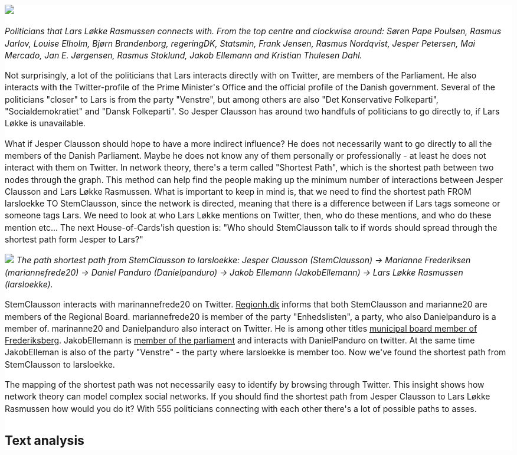 
![](https://LauJohansson.github.io/images/all_images_to_lars.jpg)

<em>Politicians that Lars Løkke Rasmussen connects with. From the top centre and clockwise around: Søren Pape Poulsen, Rasmus Jarlov, Louise Elholm, Bjørn Brandenborg, regeringDK, Statsmin, Frank Jensen, Rasmus Nordqvist, Jesper Petersen, Mai Mercado, Jan E. Jørgensen, Rasmus Stoklund, Jakob Ellemann and Kristian Thulesen Dahl.</em>


<p>Not surprisingly, a lot of the politicians that Lars interacts directly with on Twitter, are members of the Parliament. He also interacts with the Twitter-profile of the Prime Minister's Office and the official profile of the Danish government. Several of the politicians "closer" to Lars is from the party "Venstre", but among others are also "Det Konservative Folkeparti", "Socialdemokratiet" and "Dansk Folkeparti". So Jesper Clausson has around two handfuls of politicians to go directly to, if Lars Løkke is unavailable. </p>



<p>What if Jesper Clausson should hope to have a more indirect influence? He does not necessarily want to go directly to all the members of the Danish Parliament. Maybe he does not know any of them personally or professionally - at least he does not interact with them on Twitter. In network theory, there's a term called "Shortest Path", which is the shortest path between two nodes through the graph. This method can help find the people making up the minimum number of interactions between Jesper Clausson and Lars Løkke Rasmussen. What is important to keep in mind is, that we need to find the shortest path FROM larsloekke TO StemClausson, since the network is directed, meaning that there is a difference between if Lars tags someone or someone tags Lars. We need to look at who Lars Løkke mentions on Twitter, then, who do these mentions, and who do these mention etc... The next House-of-Cards'ish question is: "Who should StemClausson talk to if words should spread through the shortest path form Jesper to Lars?"</p>


![](https://LauJohansson.github.io/images/way_to_lars.jpg)
<em>The path shortest path from StemClausson to larsloekke: Jesper Clausson (StemClausson) -&gt; Marianne Frederiksen (mariannefrede20) -&gt; Daniel Panduro (Danielpanduro) -&gt;  Jakob Ellemann (JakobEllemann) -&gt; Lars Løkke Rasmussen (larsloekke).</em>



<p>StemClausson interacts with marinannefrede20 on Twitter. <a href="https://www.regionh.dk/politik/politiske-udvalg-og-fora/regionsraadet/Sider/Medlemmer_af_regionsraadet_2018-2021.aspx">Regionh.dk</a> informs that both StemClausson and marianne20 are members of the Regional Board. mariannefrede20 is member of the party "Enhedslisten", a party, who also Danielpanduro is a member of. marinanne20 and Danielpanduro also interact on Twitter. He is among other titles <a href="https://org.enhedslisten.dk/kontakt/Frederiksberg">municipal board member of Frederiksberg</a>.  JakobEllemann is <a href="http://Medlem af Folketinget">member of the parliament</a>  and interacts with DanielPanduro on twitter. At the same time JakobElleman is also of the party "Venstre" - the party where larsloekke is member too.  Now we've found the shortest path from StemClausson to larsloekke. </p>



<p>The mapping of the shortest path was not necessarily easy to identify by browsing through Twitter. This insight shows how network theory can model complex social networks. If you should find the shortest path from Jesper Clausson to Lars Løkke Rasmussen how would you do it? With 555 politicians connecting with each other there's a lot of possible paths to asses.  </p>



<h2>Text analysis</h2>
